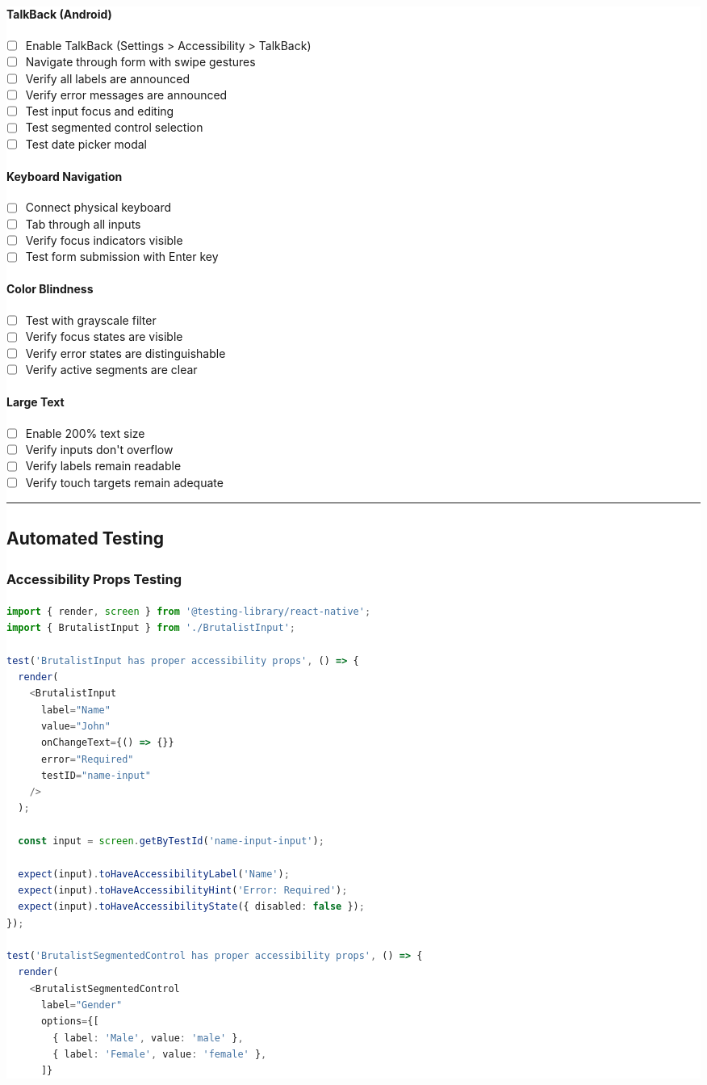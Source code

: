 #### TalkBack (Android)
- [ ] Enable TalkBack (Settings > Accessibility > TalkBack)
- [ ] Navigate through form with swipe gestures
- [ ] Verify all labels are announced
- [ ] Verify error messages are announced
- [ ] Test input focus and editing
- [ ] Test segmented control selection
- [ ] Test date picker modal

#### Keyboard Navigation
- [ ] Connect physical keyboard
- [ ] Tab through all inputs
- [ ] Verify focus indicators visible
- [ ] Test form submission with Enter key

#### Color Blindness
- [ ] Test with grayscale filter
- [ ] Verify focus states are visible
- [ ] Verify error states are distinguishable
- [ ] Verify active segments are clear

#### Large Text
- [ ] Enable 200% text size
- [ ] Verify inputs don't overflow
- [ ] Verify labels remain readable
- [ ] Verify touch targets remain adequate

---

## Automated Testing

### Accessibility Props Testing

```typescript
import { render, screen } from '@testing-library/react-native';
import { BrutalistInput } from './BrutalistInput';

test('BrutalistInput has proper accessibility props', () => {
  render(
    <BrutalistInput
      label="Name"
      value="John"
      onChangeText={() => {}}
      error="Required"
      testID="name-input"
    />
  );

  const input = screen.getByTestId('name-input-input');

  expect(input).toHaveAccessibilityLabel('Name');
  expect(input).toHaveAccessibilityHint('Error: Required');
  expect(input).toHaveAccessibilityState({ disabled: false });
});

test('BrutalistSegmentedControl has proper accessibility props', () => {
  render(
    <BrutalistSegmentedControl
      label="Gender"
      options={[
        { label: 'Male', value: 'male' },
        { label: 'Female', value: 'female' },
      ]}
```